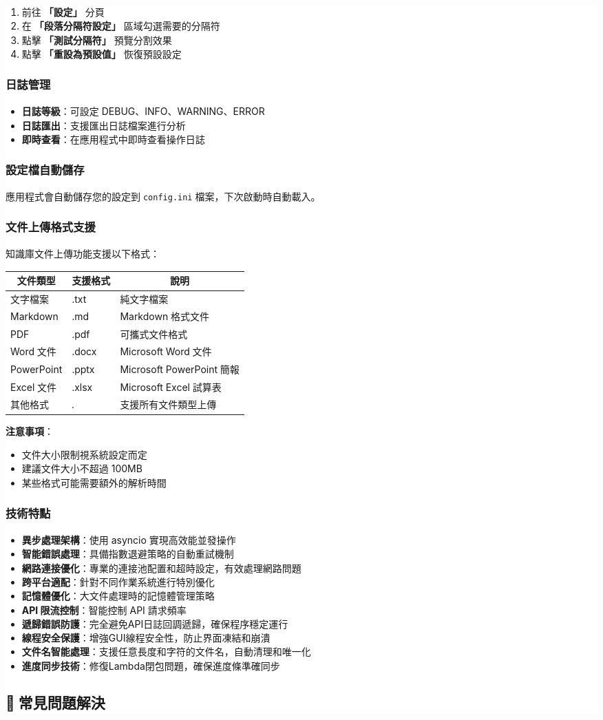 1. 前往 **「設定」** 分頁
2. 在 **「段落分隔符設定」** 區域勾選需要的分隔符
3. 點擊 **「測試分隔符」** 預覽分割效果
4. 點擊 **「重設為預設值」** 恢復預設設定

### 日誌管理

- **日誌等級**：可設定 DEBUG、INFO、WARNING、ERROR
- **日誌匯出**：支援匯出日誌檔案進行分析
- **即時查看**：在應用程式中即時查看操作日誌

### 設定檔自動儲存

應用程式會自動儲存您的設定到 `config.ini` 檔案，下次啟動時自動載入。

### 文件上傳格式支援

知識庫文件上傳功能支援以下格式：

| 文件類型 | 支援格式 | 說明 |
|---------|---------|------|
| 文字檔案 | .txt | 純文字檔案 |
| Markdown | .md | Markdown 格式文件 |
| PDF | .pdf | 可攜式文件格式 |
| Word 文件 | .docx | Microsoft Word 文件 |
| PowerPoint | .pptx | Microsoft PowerPoint 簡報 |
| Excel 文件 | .xlsx | Microsoft Excel 試算表 |
| 其他格式 | *.* | 支援所有文件類型上傳 |

**注意事項**：
- 文件大小限制視系統設定而定
- 建議文件大小不超過 100MB
- 某些格式可能需要額外的解析時間

### 技術特點

- **異步處理架構**：使用 asyncio 實現高效能並發操作
- **智能錯誤處理**：具備指數退避策略的自動重試機制
- **網路連接優化**：專業的連接池配置和超時設定，有效處理網路問題
- **跨平台適配**：針對不同作業系統進行特別優化
- **記憶體優化**：大文件處理時的記憶體管理策略
- **API 限流控制**：智能控制 API 請求頻率
- **遞歸錯誤防護**：完全避免API日誌回調遞歸，確保程序穩定運行
- **線程安全保護**：增強GUI線程安全性，防止界面凍結和崩潰
- **文件名智能處理**：支援任意長度和字符的文件名，自動清理和唯一化
- **進度同步技術**：修復Lambda閉包問題，確保進度條準確同步

## 🔧 常見問題解決
